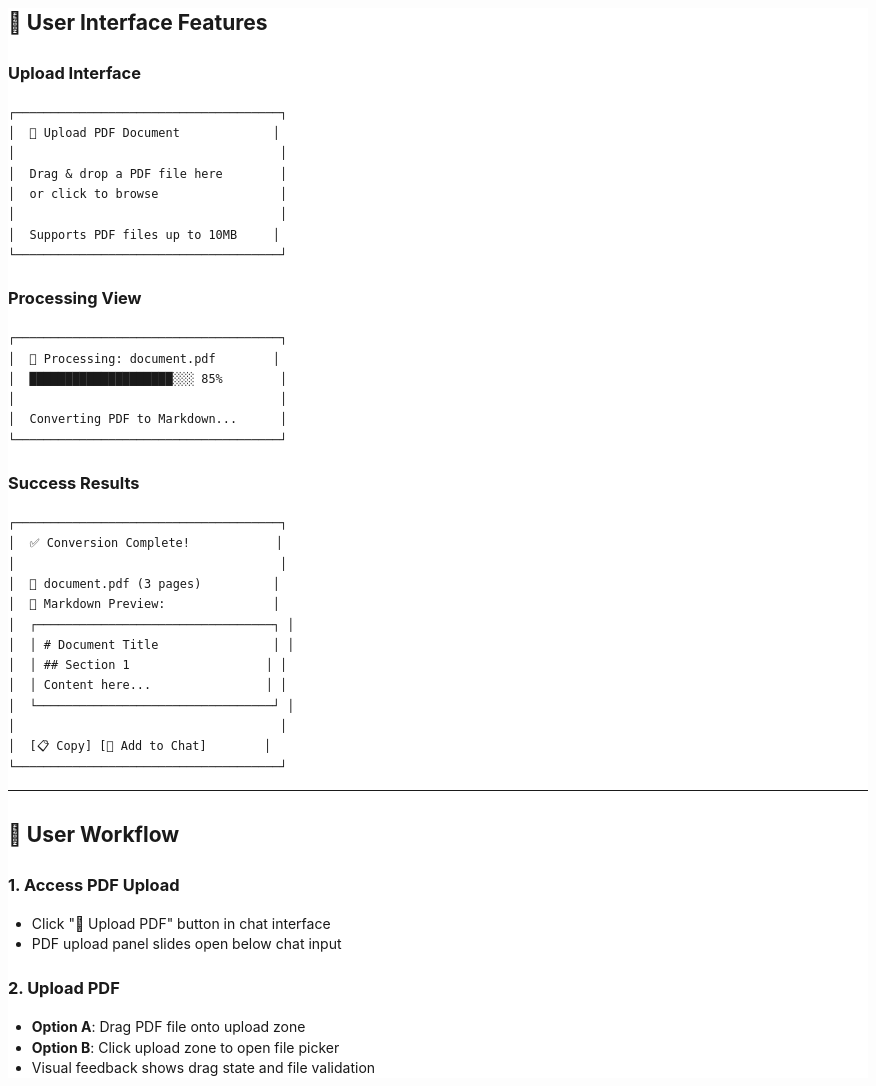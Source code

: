 
## 🎨 User Interface Features

### Upload Interface
```
┌─────────────────────────────────────┐
│  📄 Upload PDF Document             │
│                                     │
│  Drag & drop a PDF file here        │
│  or click to browse                 │
│                                     │
│  Supports PDF files up to 10MB     │
└─────────────────────────────────────┘
```

### Processing View
```
┌─────────────────────────────────────┐
│  📄 Processing: document.pdf        │
│  ████████████████████░░░ 85%        │
│                                     │
│  Converting PDF to Markdown...      │
└─────────────────────────────────────┘
```

### Success Results
```
┌─────────────────────────────────────┐
│  ✅ Conversion Complete!            │
│                                     │
│  📄 document.pdf (3 pages)          │
│  📝 Markdown Preview:               │
│  ┌─────────────────────────────────┐ │
│  │ # Document Title                │ │
│  │ ## Section 1                   │ │
│  │ Content here...                │ │
│  └─────────────────────────────────┘ │
│                                     │
│  [📋 Copy] [💬 Add to Chat]        │
└─────────────────────────────────────┘
```

---

## 🔄 User Workflow

### 1. Access PDF Upload
- Click "📎 Upload PDF" button in chat interface
- PDF upload panel slides open below chat input

### 2. Upload PDF
- **Option A**: Drag PDF file onto upload zone
- **Option B**: Click upload zone to open file picker
- Visual feedback shows drag state and file validation
